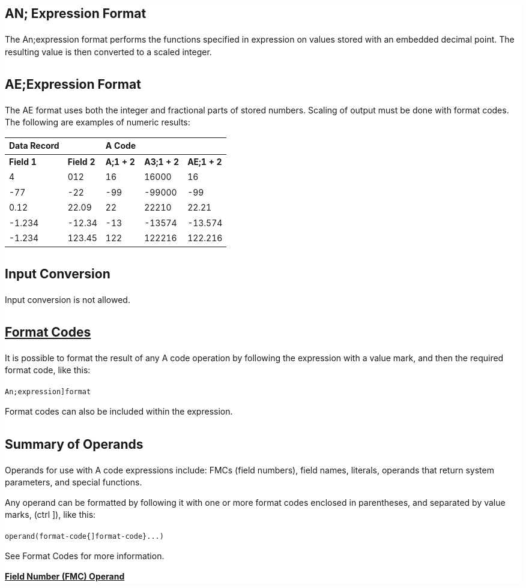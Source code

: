 ## AN; Expression Format

The An;expression format performs the functions specified in expression on values stored with an embedded decimal point. The resulting value is then converted to a scaled integer.

## AE;Expression Format

The AE format uses both the integer and fractional parts of stored numbers. Scaling of output must be done with format codes. The following are examples of numeric results:

| Data Record |  | A Code |  |  |
| --- | --- | --- | --- | --- |
| **Field 1** | **Field 2** | **A;1 + 2** | **A3;1 + 2** | **AE;1 + 2** |
| 4 | 012 | 16 | 16000 | 16 |
| -77 | -22 | -99 | -99000 | -99 |
| 0.12 | 22.09 | 22 | 22210 | 22.21 |
| -1.234 | -12.34 | -13 | -13574 | -13.574 |
| -1.234 | 123.45 | 122 | 122216 | 122.216 |

## Input Conversion

Input conversion is not allowed.

## [Format Codes](./../format-codes)

It is possible to format the result of any A code operation by following the expression with a value mark, and then the required format code, like this:

```
An;expression]format
```

Format codes can also be included within the expression.

## Summary of Operands

Operands for use with A code expressions include: FMCs (field numbers), field names, literals, operands that return system parameters, and special functions.

Any operand can be formatted by following it with one or more format codes enclosed in parentheses, and separated by value marks, (ctrl ]), like this:

```
operand(format-code{]format-code}...)
```

See Format Codes for more information.

[**Field Number (FMC) Operand**](./../field-number-%28fmc%29-operand)
